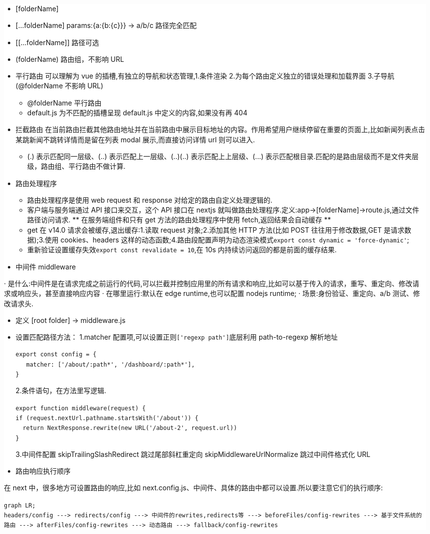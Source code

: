 - [folderName]
- [...folderName] params:{a:{b:{c}}} -> a/b/c 路径完全匹配
- [[...folderName]] 路径可选
- (folderName) 路由组，不影响 URL
- 平行路由 可以理解为 vue 的插槽,有独立的导航和状态管理,1.条件渲染 2.为每个路由定义独立的错误处理和加载界面 3.子导航(@folderName 不影响 URL)

  - @folderName 平行路由
  - default.js 为不匹配的插槽呈现 default.js 中定义的内容,如果没有再 404

- 拦截路由 在当前路由拦截其他路由地址并在当前路由中展示目标地址的内容。作用希望用户继续停留在重要的页面上,比如新闻列表点击某跳新闻不跳转详情而是留在列表 modal 展示,而直接访问详情 url 则可以进入.

  - (.) 表示匹配同一层级、(..) 表示匹配上一层级、(..)(..) 表示匹配上上层级、(...) 表示匹配根目录.匹配的是路由层级而不是文件夹层级，路由组、平行路由不做计算.

- 路由处理程序

  - 路由处理程序是使用 web request 和 response 对给定的路由自定义处理逻辑的.
  - 客户端与服务端通过 API 接口来交互，这个 API 接口在 nextjs 就叫做路由处理程序.定义:app->[folderName]->route.js,通过文件路径访问请求.
    ** 在服务端组件和只有 get 方法的路由处理程序中使用 fetch,返回结果会自动缓存 **
  - get 在 v14.0 请求会被缓存,退出缓存:1.读取 request 对象;2.添加其他 HTTP 方法(比如 POST 往往用于修改数据,GET 是请求数据);3.使用 cookies、headers 这样的动态函数;4.路由段配置声明为动态渲染模式`export const dynamic = 'force-dynamic'`;
  - 重新验证设置缓存失效`export const revalidate = 10`,在 10s 内持续访问返回的都是前面的缓存结果.

- 中间件 middleware

· 是什么:中间件是在请求完成之前运行的代码,可以拦截并控制应用里的所有请求和响应,比如可以基于传入的请求，重写、重定向、修改请求或响应头，甚至直接响应内容
· 在哪里运行:默认在 edge runtime,也可以配置 nodejs runtime;
· 场景:身份验证、重定向、a/b 测试、修改请求头.

- 定义 [root folder] -> middleware.js
- 设置匹配路径方法：
  1.matcher 配置项,可以设置正则`['regexp path']`底层利用 path-to-regexp 解析地址

  ```
  export const config = {
     matcher: ['/about/:path*', '/dashboard/:path*'],
  }
  ```

  2.条件语句，在方法里写逻辑.

  ```
  export function middleware(request) {
  if (request.nextUrl.pathname.startsWith('/about')) {
    return NextResponse.rewrite(new URL('/about-2', request.url))
  }
  ```

  3.中间件配置
  skipTrailingSlashRedirect 跳过尾部斜杠重定向
  skipMiddlewareUrlNormalize 跳过中间件格式化 URL

- 路由响应执行顺序

在 next 中，很多地方可设置路由的响应,比如 next.config.js、中间件、具体的路由中都可以设置.所以要注意它们的执行顺序:

```mermaid
graph LR;
headers/config ---> redirects/config ---> 中间件的rewrites,redirects等 ---> beforeFiles/config-rewrites ---> 基于文件系统的路由 ---> afterFiles/config-rewrites ---> 动态路由 ---> fallback/config-rewrites
```
